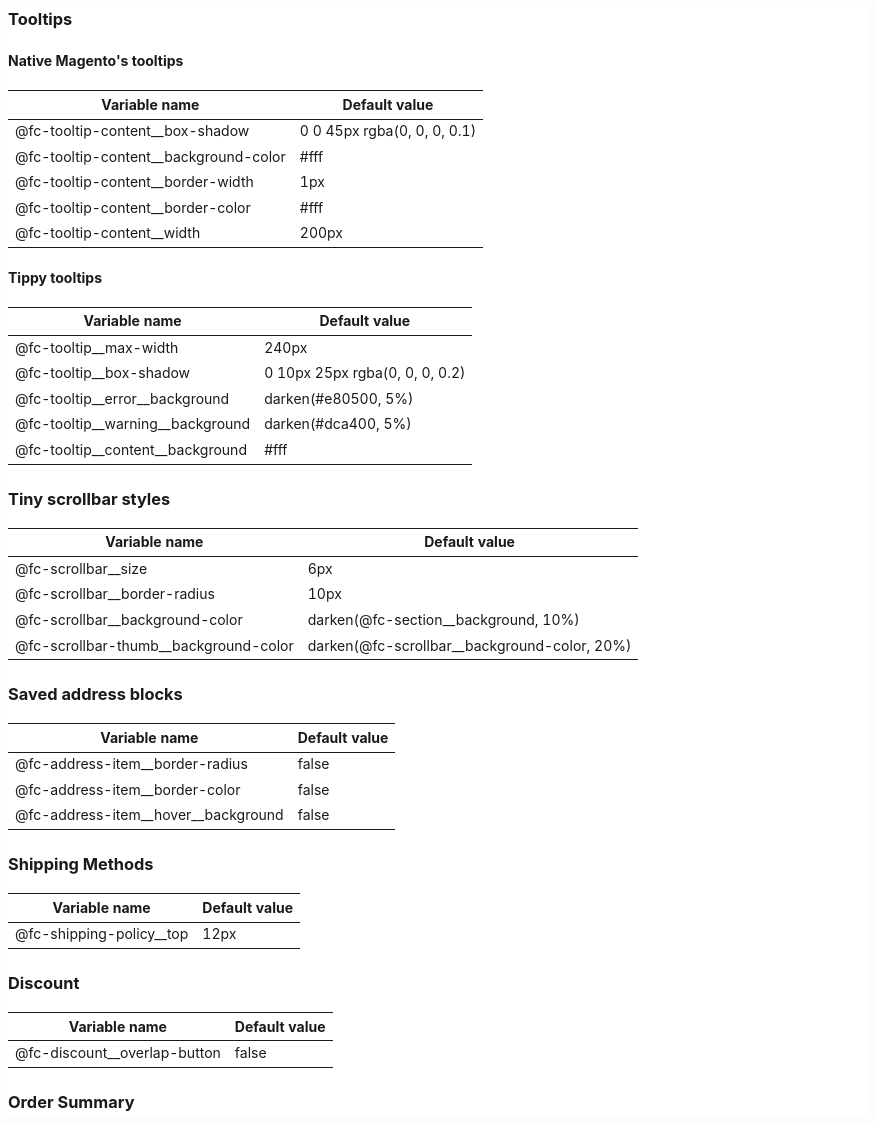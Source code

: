 ### Tooltips

#### Native Magento's tooltips

Variable name                       | Default value
------------------------------------|-------------------------------
@fc-tooltip-content__box-shadow     | 0 0 45px rgba(0, 0, 0, 0.1)
@fc-tooltip-content__background-color | #fff
@fc-tooltip-content__border-width   | 1px
@fc-tooltip-content__border-color   | #fff
@fc-tooltip-content__width          | 200px

#### Tippy tooltips

Variable name                       | Default value
------------------------------------|-------------------------------
@fc-tooltip__max-width              | 240px
@fc-tooltip__box-shadow             | 0 10px 25px rgba(0, 0, 0, 0.2)
@fc-tooltip__error__background      | darken(#e80500, 5%)
@fc-tooltip__warning__background    | darken(#dca400, 5%)
@fc-tooltip__content__background    | #fff

### Tiny scrollbar styles

Variable name                       | Default value
------------------------------------|-------------------------------
@fc-scrollbar__size                 | 6px
@fc-scrollbar__border-radius        | 10px
@fc-scrollbar__background-color     | darken(@fc-section__background, 10%)
@fc-scrollbar-thumb__background-color | darken(@fc-scrollbar__background-color, 20%)

### Saved address blocks

Variable name                       | Default value
------------------------------------|-------------------------------
@fc-address-item__border-radius     | false
@fc-address-item__border-color      | false
@fc-address-item__hover__background | false

### Shipping Methods

Variable name                       | Default value
------------------------------------|-------------------------------
@fc-shipping-policy__top            | 12px

### Discount

Variable name                       | Default value
------------------------------------|-------------------------------
@fc-discount__overlap-button        | false

### Order Summary
